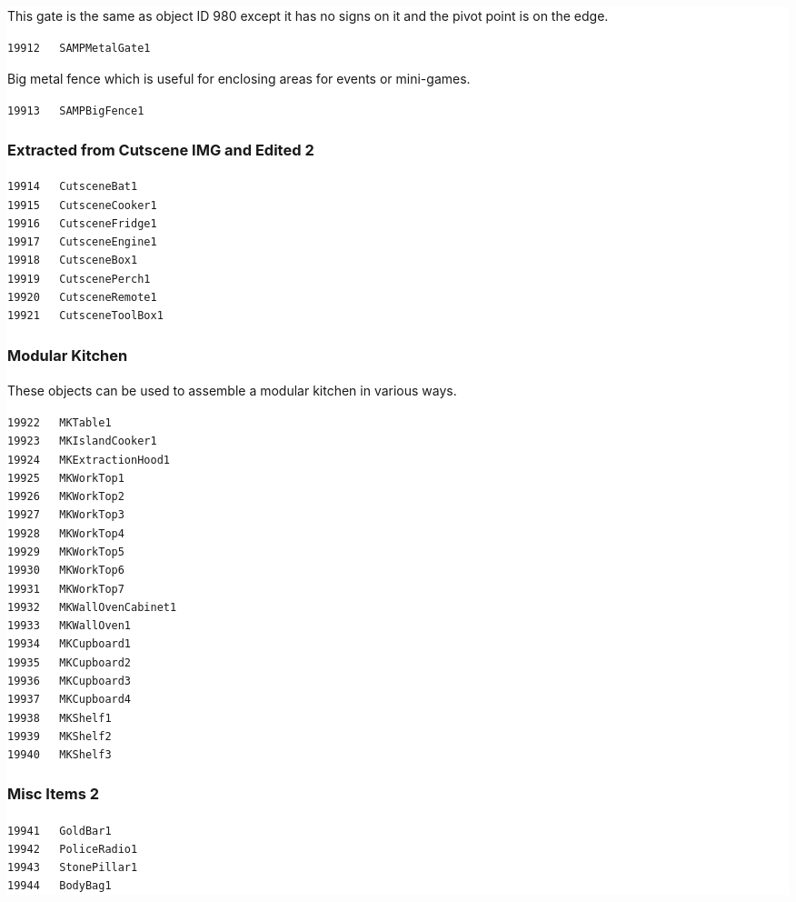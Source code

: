 This gate is the same as object ID 980 except it has no signs on it and the
pivot point is on the edge.

```
19912	SAMPMetalGate1
```

Big metal fence which is useful for enclosing areas for events or mini-games.

```
19913	SAMPBigFence1
```

### **Extracted from Cutscene IMG and Edited 2**

```
19914	CutsceneBat1
19915	CutsceneCooker1
19916	CutsceneFridge1
19917	CutsceneEngine1
19918	CutsceneBox1
19919	CutscenePerch1
19920	CutsceneRemote1
19921	CutsceneToolBox1
```

### **Modular Kitchen**

These objects can be used to assemble a modular kitchen in various ways.

```
19922	MKTable1
19923	MKIslandCooker1
19924	MKExtractionHood1
19925	MKWorkTop1
19926	MKWorkTop2
19927	MKWorkTop3
19928	MKWorkTop4
19929	MKWorkTop5
19930	MKWorkTop6
19931	MKWorkTop7
19932	MKWallOvenCabinet1
19933	MKWallOven1
19934	MKCupboard1
19935	MKCupboard2
19936	MKCupboard3
19937	MKCupboard4
19938	MKShelf1
19939	MKShelf2
19940	MKShelf3
```

### **Misc Items 2**

```
19941	GoldBar1
19942	PoliceRadio1
19943	StonePillar1
19944	BodyBag1
```
